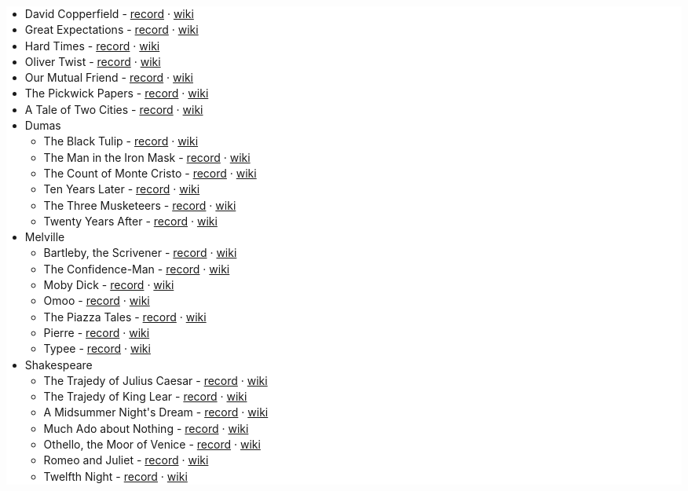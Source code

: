   - David Copperfield - [record](https://gutenberg.org/ebooks/766#bibrec) · [wiki](https://en.wikipedia.org/wiki/David_Copperfield)
  - Great Expectations - [record](https://gutenberg.org/ebooks/1400#bibrec) · [wiki](https://en.wikipedia.org/wiki/Great_Expectations)
  - Hard Times - [record](https://gutenberg.org/ebooks/786#bibrec) · [wiki](https://en.wikipedia.org/wiki/Hard_Times_\(novel\))
  - Oliver Twist - [record](https://gutenberg.org/ebooks/730#bibrec) · [wiki](https://en.wikipedia.org/wiki/Oliver_Twist)
  - Our Mutual Friend - [record](https://gutenberg.org/ebooks/883#bibrec) · [wiki](https://en.wikipedia.org/wiki/Our_Mutual_Friend)
  - The Pickwick Papers - [record](https://gutenberg.org/ebooks/580#bibrec) · [wiki](https://en.wikipedia.org/wiki/The_Pickwick_Papers)
  - A Tale of Two Cities - [record](https://gutenberg.org/ebooks/98#bibrec) · [wiki](https://en.wikipedia.org/wiki/A_Tale_of_Two_Cities)
- Dumas
  - The Black Tulip - [record](https://gutenberg.org/ebooks/965#bibrec) · [wiki](https://en.wikipedia.org/wiki/The_Black_Tulip)
  - The Man in the Iron Mask - [record](https://gutenberg.org/ebooks/2759#bibrec) · [wiki](https://en.wikipedia.org/wiki/The_Vicomte_of_Bragelonne:_Ten_Years_Later#Part_Three:_The_Man_in_the_Iron_Mask_\(Chapters_181%E2%80%93269\))
  - The Count of Monte Cristo - [record](https://www.gutenberg.org/ebooks/1184#bibrec) · [wiki](https://en.wikipedia.org/wiki/The_Count_of_Monte_Cristo)
  - Ten Years Later - [record](https://gutenberg.org/ebooks/2681#bibrec) · [wiki](https://en.wikipedia.org/wiki/The_Vicomte_of_Bragelonne:_Ten_Years_Later)
  - The Three Musketeers - [record](https://gutenberg.org/ebooks/1257#bibrec) · [wiki](https://en.wikipedia.org/wiki/The_Three_Musketeers)
  - Twenty Years After - [record](https://gutenberg.org/ebooks/1259#bibrec) · [wiki](https://en.wikipedia.org/wiki/Twenty_Years_After)
- Melville
  - Bartleby, the Scrivener - [record](https://gutenberg.org/ebooks/11231#bibrec) · [wiki](https://en.wikipedia.org/wiki/Bartleby,_the_Scrivener)
  - The Confidence-Man - [record](https://www.gutenberg.org/ebooks/21816) · [wiki](https://en.wikipedia.org/wiki/The_Confidence-Man)
  - Moby Dick - [record](https://gutenberg.org/ebooks/2701#bibrec) · [wiki](https://en.wikipedia.org/wiki/Moby-Dick)
  - Omoo - [record](https://gutenberg.org/ebooks/4045#bibrec) · [wiki](https://en.wikipedia.org/wiki/Omoo)
  - The Piazza Tales - [record](https://gutenberg.org/ebooks/15859#bibrec) · [wiki](https://en.wikipedia.org/wiki/The_Piazza_Tales)
  - Pierre - [record](https://gutenberg.org/ebooks/34970#bibrec) · [wiki](https://en.wikipedia.org/wiki/Pierre;_or,_The_Ambiguities)
  - Typee - [record](https://gutenberg.org/ebooks/1900#bibrec) · [wiki](https://en.wikipedia.org/wiki/Typee)
- Shakespeare
  - The Trajedy of Julius Caesar - [record](https://gutenberg.org/ebooks/1120#bibrec) · [wiki](https://en.wikipedia.org/wiki/Julius_Caesar_\(play\))
  - The Trajedy of King Lear - [record](https://gutenberg.org/ebooks/1532#bibrec) · [wiki](https://en.wikipedia.org/wiki/King_Lear)
  - A Midsummer Night's Dream - [record](https://gutenberg.org/ebooks/1514#bibrec) · [wiki](https://en.wikipedia.org/wiki/A_Midsummer_Night%27s_Dream)
  - Much Ado about Nothing - [record](https://gutenberg.org/ebooks/1519#bibrec) · [wiki](https://en.wikipedia.org/wiki/Much_Ado_About_Nothing)
  - Othello, the Moor of Venice - [record](https://www.gutenberg.org/ebooks/1531) · [wiki](https://en.wikipedia.org/wiki/Othello)
  - Romeo and Juliet - [record](https://gutenberg.org/ebooks/1513#bibrec) · [wiki](https://en.wikipedia.org/wiki/Romeo_and_Juliet)
  - Twelfth Night - [record](https://gutenberg.org/ebooks/1526#bibrec) · [wiki](https://en.wikipedia.org/wiki/Twelfth_Night)
